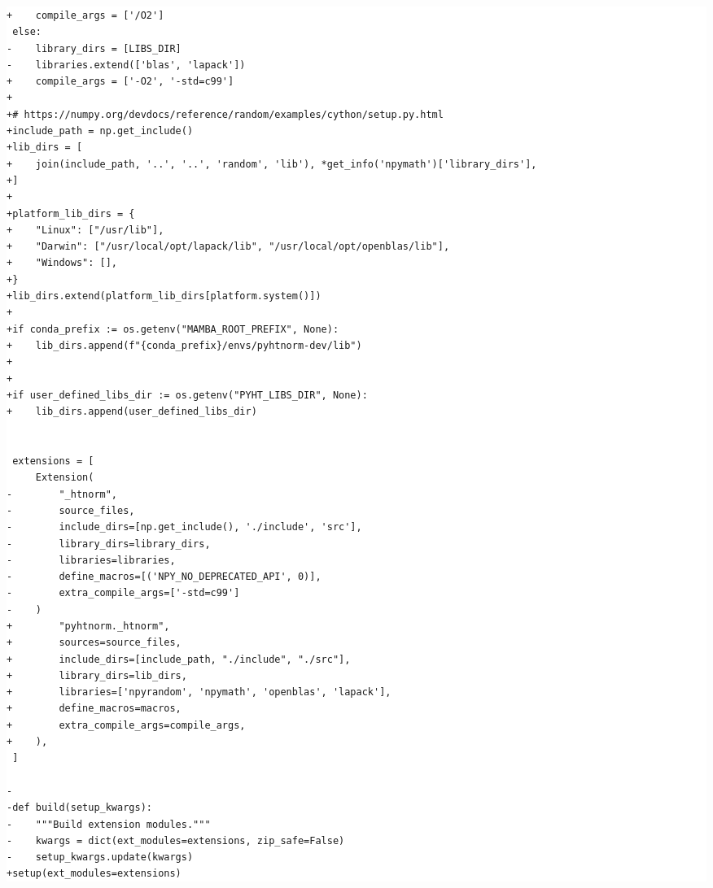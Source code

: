 ```
+    compile_args = ['/O2']
 else:
-    library_dirs = [LIBS_DIR]
-    libraries.extend(['blas', 'lapack'])
+    compile_args = ['-O2', '-std=c99']
+
+# https://numpy.org/devdocs/reference/random/examples/cython/setup.py.html
+include_path = np.get_include()
+lib_dirs = [
+    join(include_path, '..', '..', 'random', 'lib'), *get_info('npymath')['library_dirs'],
+]
+
+platform_lib_dirs = {
+    "Linux": ["/usr/lib"],
+    "Darwin": ["/usr/local/opt/lapack/lib", "/usr/local/opt/openblas/lib"],
+    "Windows": [],
+}
+lib_dirs.extend(platform_lib_dirs[platform.system()])
+
+if conda_prefix := os.getenv("MAMBA_ROOT_PREFIX", None):
+    lib_dirs.append(f"{conda_prefix}/envs/pyhtnorm-dev/lib")
+
+
+if user_defined_libs_dir := os.getenv("PYHT_LIBS_DIR", None):
+    lib_dirs.append(user_defined_libs_dir)
 
 
 extensions = [
     Extension(
-        "_htnorm",
-        source_files,
-        include_dirs=[np.get_include(), './include', 'src'],
-        library_dirs=library_dirs,
-        libraries=libraries,
-        define_macros=[('NPY_NO_DEPRECATED_API', 0)],
-        extra_compile_args=['-std=c99']
-    )
+        "pyhtnorm._htnorm",
+        sources=source_files,
+        include_dirs=[include_path, "./include", "./src"],
+        library_dirs=lib_dirs,
+        libraries=['npyrandom', 'npymath', 'openblas', 'lapack'],
+        define_macros=macros,
+        extra_compile_args=compile_args,
+    ),
 ]
 
-
-def build(setup_kwargs):
-    """Build extension modules."""
-    kwargs = dict(ext_modules=extensions, zip_safe=False)
-    setup_kwargs.update(kwargs)
+setup(ext_modules=extensions)
```


 [5]: ./include/htnorm_rng.h
 [6]: ./LICENSE
 [7]: https://python-poetry.org/docs/pyproject/
 [8]: https://www.sciencedirect.com/science/article/abs/pii/S2211675317301574 
 [9]: ./examples/numpy_implementation.py
 [10]: https://img.shields.io/pypi/wheel/pyhtnorm?style=flat-square
 [11]: https://img.shields.io/pypi/v/pyhtnorm?style=flat-square
 [5]: ./include/htnorm_rng.h
 [6]: ./LICENSE
 [7]: https://python-poetry.org/docs/pyproject/
 [8]: https://www.sciencedirect.com/science/article/abs/pii/S2211675317301574 
 [9]: ./examples/numpy_implementation.py
 [10]: https://img.shields.io/pypi/wheel/pyhtnorm?style=flat-square
 [11]: https://img.shields.io/pypi/v/pyhtnorm?style=flat-square